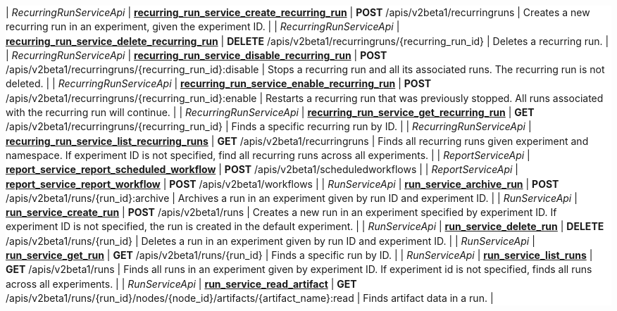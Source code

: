 | _RecurringRunServiceApi_   | [**recurring_run_service_create_recurring_run**](docs/RecurringRunServiceApi.md#recurring_run_service_create_recurring_run)        | **POST** /apis/v2beta1/recurringruns                                               | Creates a new recurring run in an experiment, given the experiment ID.                                                                                                                                 |
| _RecurringRunServiceApi_   | [**recurring_run_service_delete_recurring_run**](docs/RecurringRunServiceApi.md#recurring_run_service_delete_recurring_run)        | **DELETE** /apis/v2beta1/recurringruns/{recurring_run_id}                          | Deletes a recurring run.                                                                                                                                                                               |
| _RecurringRunServiceApi_   | [**recurring_run_service_disable_recurring_run**](docs/RecurringRunServiceApi.md#recurring_run_service_disable_recurring_run)      | **POST** /apis/v2beta1/recurringruns/{recurring_run_id}:disable                    | Stops a recurring run and all its associated runs. The recurring run is not deleted.                                                                                                                   |
| _RecurringRunServiceApi_   | [**recurring_run_service_enable_recurring_run**](docs/RecurringRunServiceApi.md#recurring_run_service_enable_recurring_run)        | **POST** /apis/v2beta1/recurringruns/{recurring_run_id}:enable                     | Restarts a recurring run that was previously stopped. All runs associated with the recurring run will continue.                                                                                        |
| _RecurringRunServiceApi_   | [**recurring_run_service_get_recurring_run**](docs/RecurringRunServiceApi.md#recurring_run_service_get_recurring_run)              | **GET** /apis/v2beta1/recurringruns/{recurring_run_id}                             | Finds a specific recurring run by ID.                                                                                                                                                                  |
| _RecurringRunServiceApi_   | [**recurring_run_service_list_recurring_runs**](docs/RecurringRunServiceApi.md#recurring_run_service_list_recurring_runs)          | **GET** /apis/v2beta1/recurringruns                                                | Finds all recurring runs given experiment and namespace. If experiment ID is not specified, find all recurring runs across all experiments.                                                            |
| _ReportServiceApi_         | [**report_service_report_scheduled_workflow**](docs/ReportServiceApi.md#report_service_report_scheduled_workflow)                  | **POST** /apis/v2beta1/scheduledworkflows                                          |
| _ReportServiceApi_         | [**report_service_report_workflow**](docs/ReportServiceApi.md#report_service_report_workflow)                                      | **POST** /apis/v2beta1/workflows                                                   |
| _RunServiceApi_            | [**run_service_archive_run**](docs/RunServiceApi.md#run_service_archive_run)                                                       | **POST** /apis/v2beta1/runs/{run_id}:archive                                       | Archives a run in an experiment given by run ID and experiment ID.                                                                                                                                     |
| _RunServiceApi_            | [**run_service_create_run**](docs/RunServiceApi.md#run_service_create_run)                                                         | **POST** /apis/v2beta1/runs                                                        | Creates a new run in an experiment specified by experiment ID. If experiment ID is not specified, the run is created in the default experiment.                                                        |
| _RunServiceApi_            | [**run_service_delete_run**](docs/RunServiceApi.md#run_service_delete_run)                                                         | **DELETE** /apis/v2beta1/runs/{run_id}                                             | Deletes a run in an experiment given by run ID and experiment ID.                                                                                                                                      |
| _RunServiceApi_            | [**run_service_get_run**](docs/RunServiceApi.md#run_service_get_run)                                                               | **GET** /apis/v2beta1/runs/{run_id}                                                | Finds a specific run by ID.                                                                                                                                                                            |
| _RunServiceApi_            | [**run_service_list_runs**](docs/RunServiceApi.md#run_service_list_runs)                                                           | **GET** /apis/v2beta1/runs                                                         | Finds all runs in an experiment given by experiment ID. If experiment id is not specified, finds all runs across all experiments.                                                                      |
| _RunServiceApi_            | [**run_service_read_artifact**](docs/RunServiceApi.md#run_service_read_artifact)                                                   | **GET** /apis/v2beta1/runs/{run_id}/nodes/{node_id}/artifacts/{artifact_name}:read | Finds artifact data in a run.                                                                                                                                                                          |